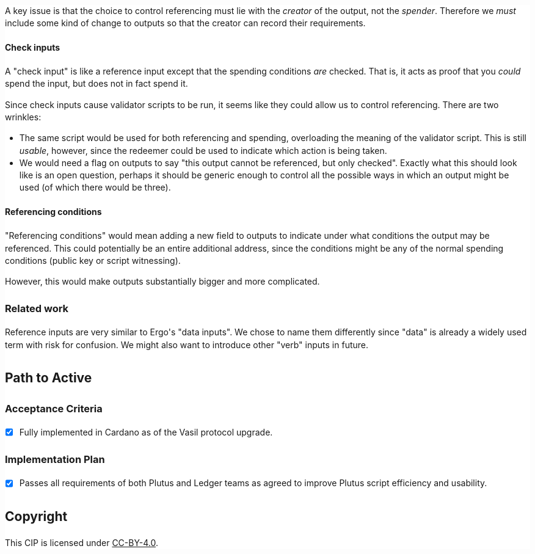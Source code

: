 A key issue is that the choice to control referencing must lie with the _creator_ of the output, not the _spender_.
Therefore we _must_ include some kind of change to outputs so that the creator can record their requirements.

#### Check inputs

A "check input" is like a reference input except that the spending conditions _are_ checked.
That is, it acts as proof that you _could_ spend the input, but does not in fact spend it.

Since check inputs cause validator scripts to be run, it seems like they could allow us to control referencing.
There are two wrinkles:

- The same script would be used for both referencing and spending, overloading the meaning of the validator script. This is still _usable_, however, since the redeemer could be used to indicate which action is being taken.
- We would need a flag on outputs to say "this output cannot be referenced, but only checked". Exactly what this should look like is an open question, perhaps it should be generic enough to control all the possible ways in which an output might be used (of which there would be three).

#### Referencing conditions

"Referencing conditions" would mean adding a new field to outputs to indicate under what conditions the output may be referenced.
This could potentially be an entire additional address, since the conditions might be any of the normal spending conditions (public key or script witnessing).

However, this would make outputs substantially bigger and more complicated.

### Related work

Reference inputs are very similar to Ergo's "data inputs".
We chose to name them differently since "data" is already a widely used term with risk for confusion.
We might also want to introduce other "verb" inputs in future.

## Path to Active

### Acceptance Criteria

- [x] Fully implemented in Cardano as of the Vasil protocol upgrade.

### Implementation Plan

- [x] Passes all requirements of both Plutus and Ledger teams as agreed to improve Plutus script efficiency and usability.

## Copyright

This CIP is licensed under [CC-BY-4.0](https://creativecommons.org/licenses/by/4.0/legalcode).


[^1]: This restriction already exists, and is important. It seems unnecessary, since transactions must always pay fees and fees must come from somewhere, but fees could in principle be paid via reward withdrawals, so the requirement to spend a UTXO is relevant.
[^2]: That is, this proposal does not change outputs or the spending of outputs, it instead adds a new way of _referring_ to outputs.
[^3]: Pre-images of datum hashes that appear in _spent_ inputs are of course mandatory.